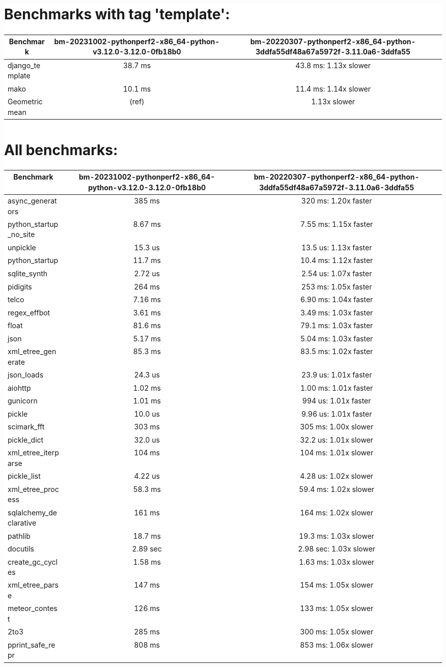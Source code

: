 Benchmarks with tag 'template':
===============================

| Benchmark       | bm-20231002-pythonperf2-x86_64-python-v3.12.0-3.12.0-0fb18b0 | bm-20220307-pythonperf2-x86_64-python-3ddfa55df48a67a5972f-3.11.0a6-3ddfa55 |
|-----------------|:------------------------------------------------------------:|:---------------------------------------------------------------------------:|
| django_template | 38.7 ms                                                      | 43.8 ms: 1.13x slower                                                       |
| mako            | 10.1 ms                                                      | 11.4 ms: 1.14x slower                                                       |
| Geometric mean  | (ref)                                                        | 1.13x slower                                                                |

All benchmarks:
===============

| Benchmark               | bm-20231002-pythonperf2-x86_64-python-v3.12.0-3.12.0-0fb18b0 | bm-20220307-pythonperf2-x86_64-python-3ddfa55df48a67a5972f-3.11.0a6-3ddfa55 |
|-------------------------|:------------------------------------------------------------:|:---------------------------------------------------------------------------:|
| async_generators        | 385 ms                                                       | 320 ms: 1.20x faster                                                        |
| python_startup_no_site  | 8.67 ms                                                      | 7.55 ms: 1.15x faster                                                       |
| unpickle                | 15.3 us                                                      | 13.5 us: 1.13x faster                                                       |
| python_startup          | 11.7 ms                                                      | 10.4 ms: 1.12x faster                                                       |
| sqlite_synth            | 2.72 us                                                      | 2.54 us: 1.07x faster                                                       |
| pidigits                | 264 ms                                                       | 253 ms: 1.05x faster                                                        |
| telco                   | 7.16 ms                                                      | 6.90 ms: 1.04x faster                                                       |
| regex_effbot            | 3.61 ms                                                      | 3.49 ms: 1.03x faster                                                       |
| float                   | 81.6 ms                                                      | 79.1 ms: 1.03x faster                                                       |
| json                    | 5.17 ms                                                      | 5.04 ms: 1.03x faster                                                       |
| xml_etree_generate      | 85.3 ms                                                      | 83.5 ms: 1.02x faster                                                       |
| json_loads              | 24.3 us                                                      | 23.9 us: 1.01x faster                                                       |
| aiohttp                 | 1.02 ms                                                      | 1.00 ms: 1.01x faster                                                       |
| gunicorn                | 1.01 ms                                                      | 994 us: 1.01x faster                                                        |
| pickle                  | 10.0 us                                                      | 9.96 us: 1.01x faster                                                       |
| scimark_fft             | 303 ms                                                       | 305 ms: 1.00x slower                                                        |
| pickle_dict             | 32.0 us                                                      | 32.2 us: 1.01x slower                                                       |
| xml_etree_iterparse     | 104 ms                                                       | 104 ms: 1.01x slower                                                        |
| pickle_list             | 4.22 us                                                      | 4.28 us: 1.02x slower                                                       |
| xml_etree_process       | 58.3 ms                                                      | 59.4 ms: 1.02x slower                                                       |
| sqlalchemy_declarative  | 161 ms                                                       | 164 ms: 1.02x slower                                                        |
| pathlib                 | 18.7 ms                                                      | 19.3 ms: 1.03x slower                                                       |
| docutils                | 2.89 sec                                                     | 2.98 sec: 1.03x slower                                                      |
| create_gc_cycles        | 1.58 ms                                                      | 1.63 ms: 1.03x slower                                                       |
| xml_etree_parse         | 147 ms                                                       | 154 ms: 1.05x slower                                                        |
| meteor_contest          | 126 ms                                                       | 133 ms: 1.05x slower                                                        |
| 2to3                    | 285 ms                                                       | 300 ms: 1.05x slower                                                        |
| pprint_safe_repr        | 808 ms                                                       | 853 ms: 1.06x slower                                                        |
